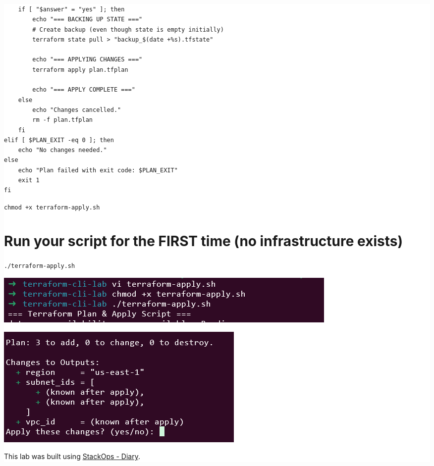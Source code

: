 ```
    if [ "$answer" = "yes" ]; then
        echo "=== BACKING UP STATE ==="
        # Create backup (even though state is empty initially)
        terraform state pull > "backup_$(date +%s).tfstate"
        
        echo "=== APPLYING CHANGES ==="
        terraform apply plan.tfplan
        
        echo "=== APPLY COMPLETE ==="
    else
        echo "Changes cancelled."
        rm -f plan.tfplan
    fi
elif [ $PLAN_EXIT -eq 0 ]; then
    echo "No changes needed."
else
    echo "Plan failed with exit code: $PLAN_EXIT"
    exit 1
fi
```

```
chmod +x terraform-apply.sh
```

# Run your script for the FIRST time (no infrastructure exists)
```
./terraform-apply.sh
```

![alt text](image-29.png)

![alt text](image-30.png)

This lab was built using [StackOps - Diary](https://stackopsdiary.site/day-8-terraform-cli-commands-deep-dive).